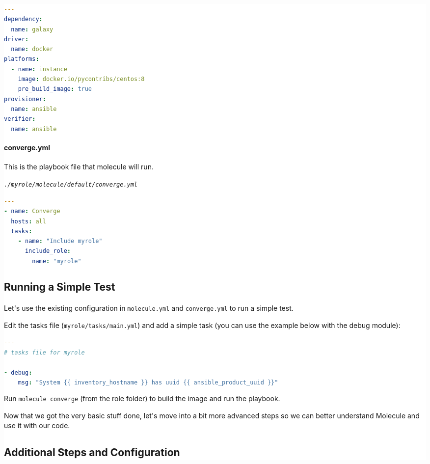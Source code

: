 ```yml
---
dependency:
  name: galaxy
driver:
  name: docker
platforms:
  - name: instance
    image: docker.io/pycontribs/centos:8
    pre_build_image: true
provisioner:
  name: ansible
verifier:
  name: ansible
```

#### converge.yml

This is the playbook file that molecule will run.

_`./myrole/molecule/default/converge.yml`_

```yml
---
- name: Converge
  hosts: all
  tasks:
    - name: "Include myrole"
      include_role:
        name: "myrole"
```

Running a Simple Test
---

Let's use the existing configuration in `molecule.yml` and `converge.yml` to run a simple test.

Edit the tasks file (`myrole/tasks/main.yml`) and add a simple task (you can use the example below with the debug module):


```yml
---
# tasks file for myrole

- debug:
    msg: "System {{ inventory_hostname }} has uuid {{ ansible_product_uuid }}"
```

Run `molecule converge` (from the role folder) to build the image and run the playbook.

<script id="asciicast-G8PAulZtu6nNtMobEbLypgLwK" src="https://asciinema.org/a/G8PAulZtu6nNtMobEbLypgLwK.js" async></script>

Now that we got the very basic stuff done, let's move into a bit more advanced steps so we can better understand Molecule and use it with our code.

Additional Steps and Configuration
---
